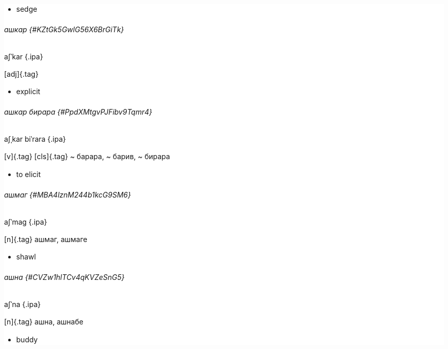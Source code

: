 - sedge

</div>

<div class='word'>

<div class='title'>

###### ашкар {#KZtGk5GwlG56X6BrGiTk}

aʃˈkar {.ipa}

</div>

[adj]{.tag}

- explicit

</div>

<div class='word'>

<div class='title'>

###### ашкар бирара {#PpdXMtgvPJFibv9Tqmr4}

aʃˌkar biˈrara {.ipa}

</div>

[v]{.tag} [cls]{.tag} ~ барара, ~ барив, ~ бирара

- to elicit

</div>

<div class='word'>

<div class='title'>

###### ашмаг {#MBA4lznM244b1kcG9SM6}

aʃˈmag {.ipa}

</div>

[n]{.tag} ашмаг, ашмаге

- shawl

</div>

<div class='word'>

<div class='title'>

###### ашна {#CVZw1hlTCv4qKVZeSnG5}

aʃˈna {.ipa}

</div>

[n]{.tag} ашна, ашнабе

- buddy
